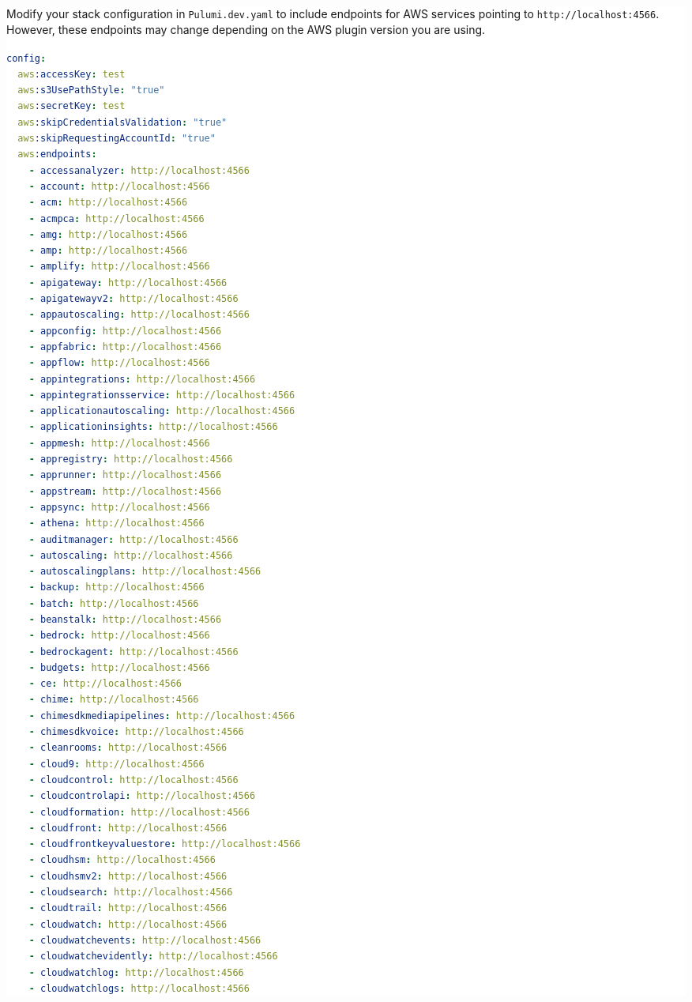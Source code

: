 Modify your stack configuration in `Pulumi.dev.yaml` to include endpoints for AWS services pointing to `http://localhost:4566`.
However, these endpoints may change depending on the AWS plugin version you are using.

```yaml
config:
  aws:accessKey: test
  aws:s3UsePathStyle: "true"
  aws:secretKey: test
  aws:skipCredentialsValidation: "true"
  aws:skipRequestingAccountId: "true"
  aws:endpoints:
    - accessanalyzer: http://localhost:4566
    - account: http://localhost:4566
    - acm: http://localhost:4566
    - acmpca: http://localhost:4566
    - amg: http://localhost:4566
    - amp: http://localhost:4566
    - amplify: http://localhost:4566
    - apigateway: http://localhost:4566
    - apigatewayv2: http://localhost:4566
    - appautoscaling: http://localhost:4566
    - appconfig: http://localhost:4566
    - appfabric: http://localhost:4566
    - appflow: http://localhost:4566
    - appintegrations: http://localhost:4566
    - appintegrationsservice: http://localhost:4566
    - applicationautoscaling: http://localhost:4566
    - applicationinsights: http://localhost:4566
    - appmesh: http://localhost:4566
    - appregistry: http://localhost:4566
    - apprunner: http://localhost:4566
    - appstream: http://localhost:4566
    - appsync: http://localhost:4566
    - athena: http://localhost:4566
    - auditmanager: http://localhost:4566
    - autoscaling: http://localhost:4566
    - autoscalingplans: http://localhost:4566
    - backup: http://localhost:4566
    - batch: http://localhost:4566
    - beanstalk: http://localhost:4566
    - bedrock: http://localhost:4566
    - bedrockagent: http://localhost:4566
    - budgets: http://localhost:4566
    - ce: http://localhost:4566
    - chime: http://localhost:4566
    - chimesdkmediapipelines: http://localhost:4566
    - chimesdkvoice: http://localhost:4566
    - cleanrooms: http://localhost:4566
    - cloud9: http://localhost:4566
    - cloudcontrol: http://localhost:4566
    - cloudcontrolapi: http://localhost:4566
    - cloudformation: http://localhost:4566
    - cloudfront: http://localhost:4566
    - cloudfrontkeyvaluestore: http://localhost:4566
    - cloudhsm: http://localhost:4566
    - cloudhsmv2: http://localhost:4566
    - cloudsearch: http://localhost:4566
    - cloudtrail: http://localhost:4566
    - cloudwatch: http://localhost:4566
    - cloudwatchevents: http://localhost:4566
    - cloudwatchevidently: http://localhost:4566
    - cloudwatchlog: http://localhost:4566
    - cloudwatchlogs: http://localhost:4566
```